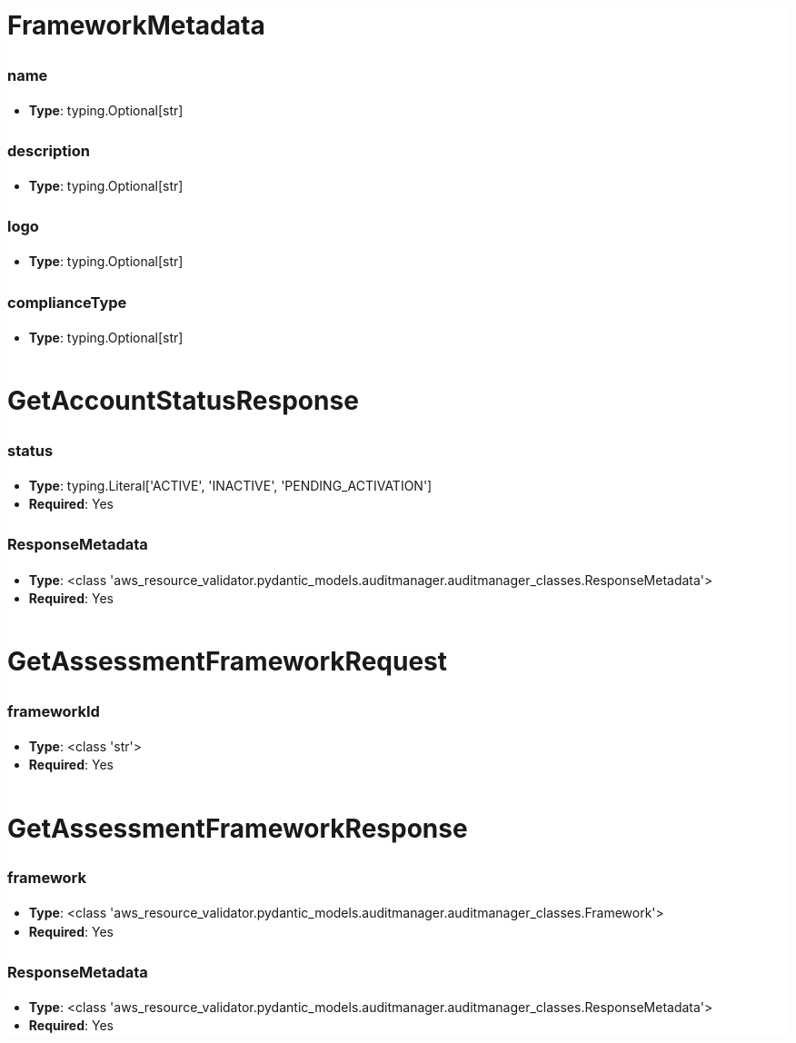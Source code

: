 
# FrameworkMetadata

### name
- **Type**: typing.Optional[str]

### description
- **Type**: typing.Optional[str]

### logo
- **Type**: typing.Optional[str]

### complianceType
- **Type**: typing.Optional[str]


# GetAccountStatusResponse

### status
- **Type**: typing.Literal['ACTIVE', 'INACTIVE', 'PENDING_ACTIVATION']
- **Required**: Yes

### ResponseMetadata
- **Type**: <class 'aws_resource_validator.pydantic_models.auditmanager.auditmanager_classes.ResponseMetadata'>
- **Required**: Yes


# GetAssessmentFrameworkRequest

### frameworkId
- **Type**: <class 'str'>
- **Required**: Yes


# GetAssessmentFrameworkResponse

### framework
- **Type**: <class 'aws_resource_validator.pydantic_models.auditmanager.auditmanager_classes.Framework'>
- **Required**: Yes

### ResponseMetadata
- **Type**: <class 'aws_resource_validator.pydantic_models.auditmanager.auditmanager_classes.ResponseMetadata'>
- **Required**: Yes
